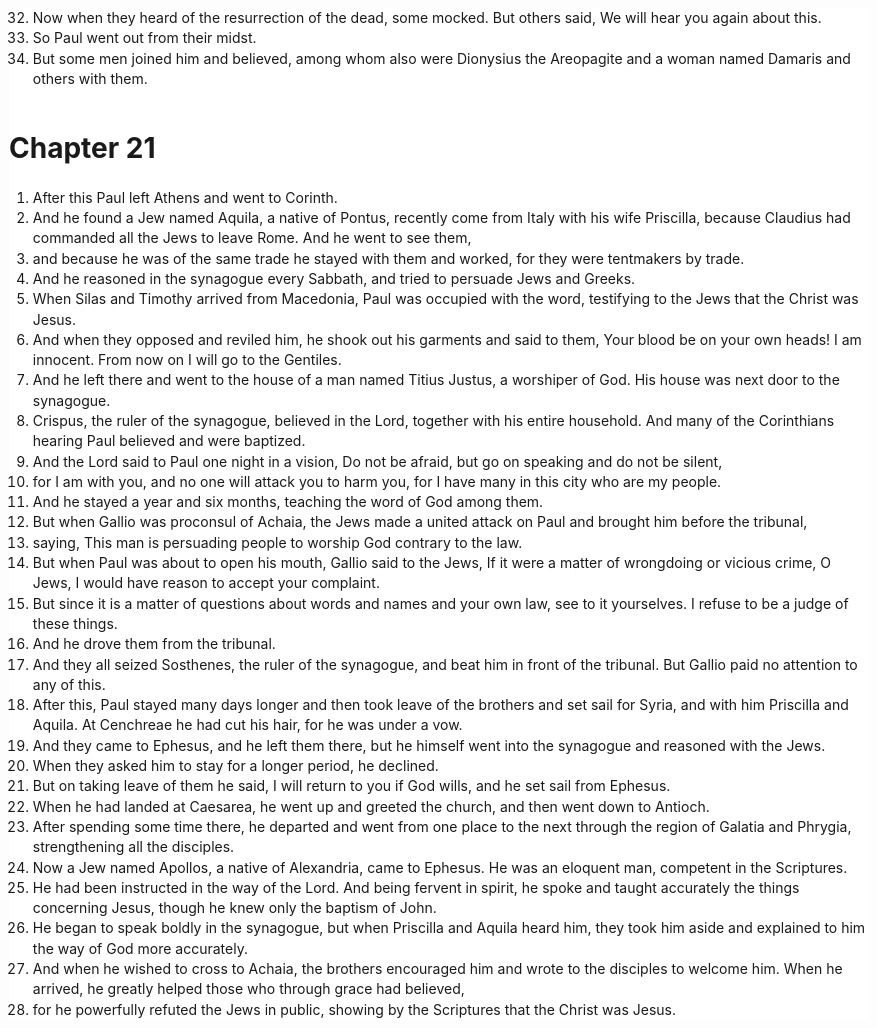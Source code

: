 32. Now when they heard of the resurrection of the dead, some mocked. But others said, We will hear you again about this.
33. So Paul went out from their midst.
34. But some men joined him and believed, among whom also were Dionysius the Areopagite and a woman named Damaris and others with them.

# Chapter 21

1. After this Paul left Athens and went to Corinth.
2. And he found a Jew named Aquila, a native of Pontus, recently come from Italy with his wife Priscilla, because Claudius had commanded all the Jews to leave Rome. And he went to see them,
3. and because he was of the same trade he stayed with them and worked, for they were tentmakers by trade.
4. And he reasoned in the synagogue every Sabbath, and tried to persuade Jews and Greeks.
5. When Silas and Timothy arrived from Macedonia, Paul was occupied with the word, testifying to the Jews that the Christ was Jesus.
6. And when they opposed and reviled him, he shook out his garments and said to them, Your blood be on your own heads! I am innocent. From now on I will go to the Gentiles.
7. And he left there and went to the house of a man named Titius Justus, a worshiper of God. His house was next door to the synagogue.
8. Crispus, the ruler of the synagogue, believed in the Lord, together with his entire household. And many of the Corinthians hearing Paul believed and were baptized.
9. And the Lord said to Paul one night in a vision, Do not be afraid, but go on speaking and do not be silent,
10. for I am with you, and no one will attack you to harm you, for I have many in this city who are my people.
11. And he stayed a year and six months, teaching the word of God among them.
12. But when Gallio was proconsul of Achaia, the Jews made a united attack on Paul and brought him before the tribunal,
13. saying, This man is persuading people to worship God contrary to the law.
14. But when Paul was about to open his mouth, Gallio said to the Jews, If it were a matter of wrongdoing or vicious crime, O Jews, I would have reason to accept your complaint.
15. But since it is a matter of questions about words and names and your own law, see to it yourselves. I refuse to be a judge of these things.
16. And he drove them from the tribunal.
17. And they all seized Sosthenes, the ruler of the synagogue, and beat him in front of the tribunal. But Gallio paid no attention to any of this.
18. After this, Paul stayed many days longer and then took leave of the brothers and set sail for Syria, and with him Priscilla and Aquila. At Cenchreae he had cut his hair, for he was under a vow.
19. And they came to Ephesus, and he left them there, but he himself went into the synagogue and reasoned with the Jews.
20. When they asked him to stay for a longer period, he declined.
21. But on taking leave of them he said, I will return to you if God wills, and he set sail from Ephesus.
22. When he had landed at Caesarea, he went up and greeted the church, and then went down to Antioch.
23. After spending some time there, he departed and went from one place to the next through the region of Galatia and Phrygia, strengthening all the disciples.
24. Now a Jew named Apollos, a native of Alexandria, came to Ephesus. He was an eloquent man, competent in the Scriptures.
25. He had been instructed in the way of the Lord. And being fervent in spirit, he spoke and taught accurately the things concerning Jesus, though he knew only the baptism of John.
26. He began to speak boldly in the synagogue, but when Priscilla and Aquila heard him, they took him aside and explained to him the way of God more accurately.
27. And when he wished to cross to Achaia, the brothers encouraged him and wrote to the disciples to welcome him. When he arrived, he greatly helped those who through grace had believed,
28. for he powerfully refuted the Jews in public, showing by the Scriptures that the Christ was Jesus.
